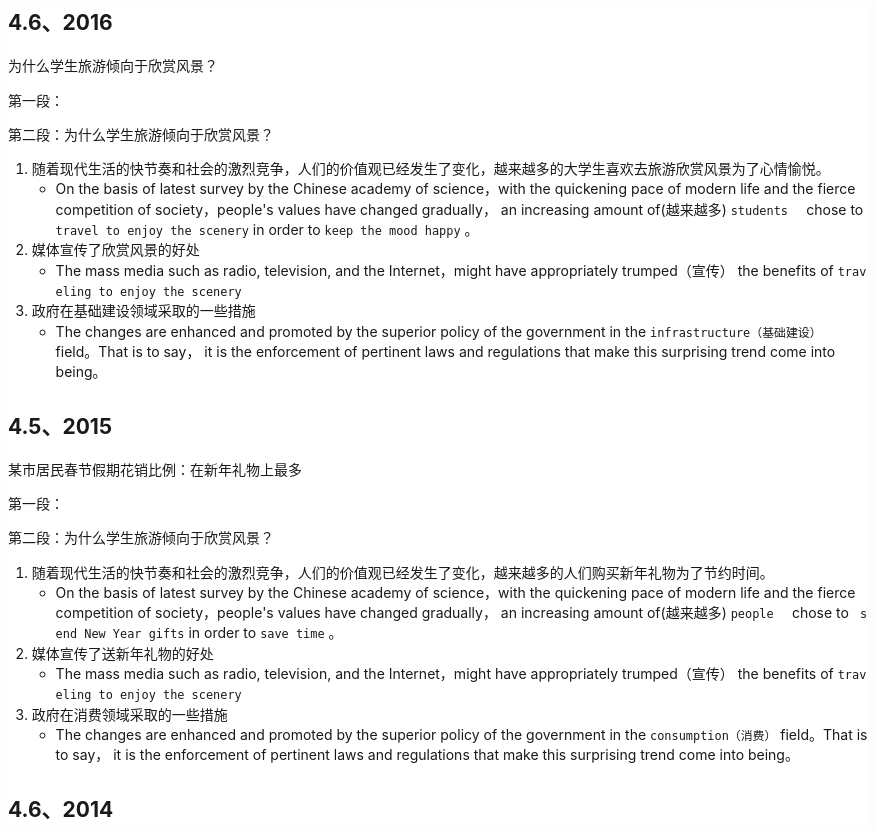 



## 4.6、2016

为什么学生旅游倾向于欣赏风景？

第一段：

第二段：为什么学生旅游倾向于欣赏风景？

1. 随着现代生活的快节奏和社会的激烈竞争，人们的价值观已经发生了变化，越来越多的大学生喜欢去旅游欣赏风景为了心情愉悦。
   - On the basis of latest survey by the Chinese academy of science，with the quickening pace of modern life and the fierce competition of society，people's values have changed gradually， an increasing amount of(越来越多) `students  ` chose to ` travel to enjoy the scenery`   in order to  `keep the mood happy` 。
2. 媒体宣传了欣赏风景的好处
   - The mass media such as radio, television, and the Internet，might have appropriately trumped（宣传） the benefits of `traveling to enjoy the scenery`
3. 政府在基础建设领域采取的一些措施
   - The changes are enhanced and promoted by the superior policy of the government in the `infrastructure（基础建设）` field。That is to say， it is the enforcement of pertinent laws and regulations that make this surprising trend come into being。







## 4.5、2015

某市居民春节假期花销比例：在新年礼物上最多

第一段：

第二段：为什么学生旅游倾向于欣赏风景？

1. 随着现代生活的快节奏和社会的激烈竞争，人们的价值观已经发生了变化，越来越多的人们购买新年礼物为了节约时间。
   - On the basis of latest survey by the Chinese academy of science，with the quickening pace of modern life and the fierce competition of society，people's values have changed gradually， an increasing amount of(越来越多) `people  ` chose to ` send New Year gifts`   in order to  `save time` 。
2. 媒体宣传了送新年礼物的好处
   - The mass media such as radio, television, and the Internet，might have appropriately trumped（宣传） the benefits of `traveling to enjoy the scenery`
3. 政府在消费领域采取的一些措施
   - The changes are enhanced and promoted by the superior policy of the government in the `consumption（消费）` field。That is to say， it is the enforcement of pertinent laws and regulations that make this surprising trend come into being。









## 4.6、2014

